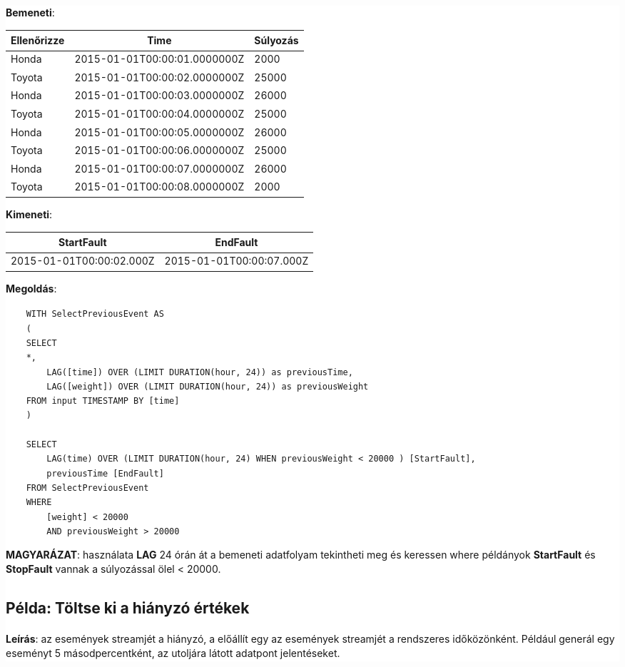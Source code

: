 **Bemeneti**:

| Ellenőrizze | Time | Súlyozás |
| --- | --- | --- |
| Honda |2015-01-01T00:00:01.0000000Z |2000 |
| Toyota |2015-01-01T00:00:02.0000000Z |25000 |
| Honda |2015-01-01T00:00:03.0000000Z |26000 |
| Toyota |2015-01-01T00:00:04.0000000Z |25000 |
| Honda |2015-01-01T00:00:05.0000000Z |26000 |
| Toyota |2015-01-01T00:00:06.0000000Z |25000 |
| Honda |2015-01-01T00:00:07.0000000Z |26000 |
| Toyota |2015-01-01T00:00:08.0000000Z |2000 |

**Kimeneti**:

| StartFault | EndFault |
| --- | --- |
| 2015-01-01T00:00:02.000Z |2015-01-01T00:00:07.000Z |

**Megoldás**:

````
    WITH SelectPreviousEvent AS
    (
    SELECT
    *,
        LAG([time]) OVER (LIMIT DURATION(hour, 24)) as previousTime,
        LAG([weight]) OVER (LIMIT DURATION(hour, 24)) as previousWeight
    FROM input TIMESTAMP BY [time]
    )

    SELECT 
        LAG(time) OVER (LIMIT DURATION(hour, 24) WHEN previousWeight < 20000 ) [StartFault],
        previousTime [EndFault]
    FROM SelectPreviousEvent
    WHERE
        [weight] < 20000
        AND previousWeight > 20000
````

**MAGYARÁZAT**: használata **LAG** 24 órán át a bemeneti adatfolyam tekintheti meg és keressen where példányok **StartFault** és **StopFault** vannak a súlyozással ölel < 20000.

## <a name="query-example-fill-missing-values"></a>Példa: Töltse ki a hiányzó értékek
**Leírás**: az események streamjét a hiányzó, a előállít egy az események streamjét a rendszeres időközönként.
Például generál egy eseményt 5 másodpercentként, az utoljára látott adatpont jelentéseket.
